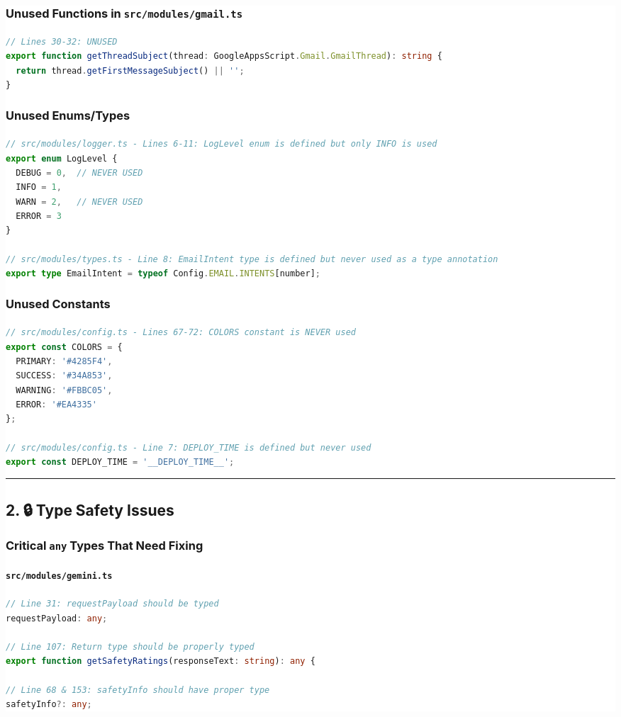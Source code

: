 ### Unused Functions in `src/modules/gmail.ts`
```typescript
// Lines 30-32: UNUSED
export function getThreadSubject(thread: GoogleAppsScript.Gmail.GmailThread): string {
  return thread.getFirstMessageSubject() || '';
}
```

### Unused Enums/Types
```typescript
// src/modules/logger.ts - Lines 6-11: LogLevel enum is defined but only INFO is used
export enum LogLevel {
  DEBUG = 0,  // NEVER USED
  INFO = 1,
  WARN = 2,   // NEVER USED
  ERROR = 3
}

// src/modules/types.ts - Line 8: EmailIntent type is defined but never used as a type annotation
export type EmailIntent = typeof Config.EMAIL.INTENTS[number];
```

### Unused Constants
```typescript
// src/modules/config.ts - Lines 67-72: COLORS constant is NEVER used
export const COLORS = {
  PRIMARY: '#4285F4',
  SUCCESS: '#34A853',
  WARNING: '#FBBC05',
  ERROR: '#EA4335'
};

// src/modules/config.ts - Line 7: DEPLOY_TIME is defined but never used
export const DEPLOY_TIME = '__DEPLOY_TIME__';
```

---

## 2. 🔒 Type Safety Issues

### Critical `any` Types That Need Fixing

#### `src/modules/gemini.ts`
```typescript
// Line 31: requestPayload should be typed
requestPayload: any;

// Line 107: Return type should be properly typed
export function getSafetyRatings(responseText: string): any {

// Line 68 & 153: safetyInfo should have proper type
safetyInfo?: any;
```
